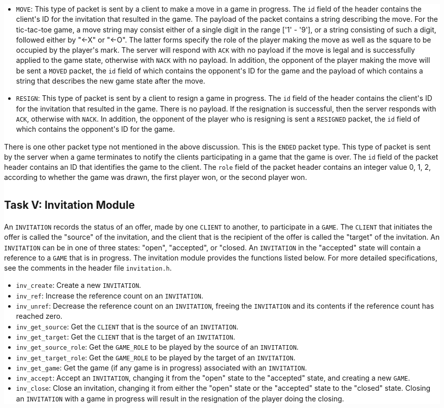 - `MOVE`:  This type of packet is sent by a client to make a move in a game
in progress.  The `id` field of the header contains the client's ID for the
invitation that resulted in the game.  The payload of the packet contains a
string describing the move.  For the tic-tac-toe game, a move string may
consist either of a single digit in the range ['1' - '9'], or a string consisting
of such a digit, followed either by "<-X" or "<-O".  The latter forms specify
the role of the player making the move as well as the square to be occupied
by the player's mark.  The server will respond with `ACK` with no payload if
the move is legal and is successfully applied to the game state, otherwise
with `NACK` with no payload.  In addition, the opponent of the player making
the move will be sent a `MOVED` packet, the `id` field of which contains the
opponent's ID for the game and the payload of which contains a string that
describes the new game state after the move.

- `RESIGN`:  This type of packet is sent by a client to resign a game in
progress.  The `id` field of the header contains the client's ID for the
invitation that resulted in the game.  There is no payload.
If the resignation is successful, then the server responds with `ACK`,
otherwise with `NACK`.  In addition, the opponent of the player who is
resigning is sent a `RESIGNED` packet, the `id` field of which contains the
opponent's ID for the game.

There is one other packet type not mentioned in the above discussion.
This is the `ENDED` packet type.  This type of packet is sent by the server
when a game terminates to notify the clients participating in a game that
the game is over.  The `id` field of the packet header contains an ID that
identifies the game to the client.  The `role` field of the packet header
contains an integer value 0, 1, 2, according to whether the game was drawn,
the first player won, or the second player won.

## Task V: Invitation Module

An `INVITATION` records the status of an offer, made by one `CLIENT`
to another, to participate in a `GAME`.  The `CLIENT` that initiates
the offer is called the "source" of the invitation, and the client that
is the recipient of the offer is called the "target" of the invitation.
An `INVITATION` can be in one of three states: "open", "accepted",
or "closed.  An `INVITATION` in the "accepted" state will contain a
reference to a `GAME` that is in progress.
The invitation module provides the functions listed below.
For more detailed specifications, see the comments in the header file
`invitation.h`.

- `inv_create`: Create a new `INVITATION`.
- `inv_ref`: Increase the reference count on an `INVITATION`.
- `inv_unref`: Decrease the reference count on an `INVITATION`, freeing the
  `INVITATION` and its contents if the reference count has reached zero.
- `inv_get_source`: Get the `CLIENT` that is the source of an `INVITATION`.
- `inv_get_target`: Get the `CLIENT` that is the target of an `INVITATION`.
- `inv_get_source_role`: Get the `GAME_ROLE` to be played by the source
  of an `INVITATION`.
- `inv_get_target_role`: Get the `GAME_ROLE` to be played by the target
  of an `INVITATION`.
- `inv_get_game`: Get the game (if any game is in progress) associated with
  an `INVITATION`.
- `inv_accept`: Accept an `INVITATION`, changing it from the "open" state
  to the "accepted" state, and creating a new `GAME`.
- `inv_close`: Close an invitation, changing it from either the "open" state
  or the "accepted" state to the "closed" state.  Closing an `INVITATION`
  with a game in progress will result in the resignation of the player
  doing the closing.
